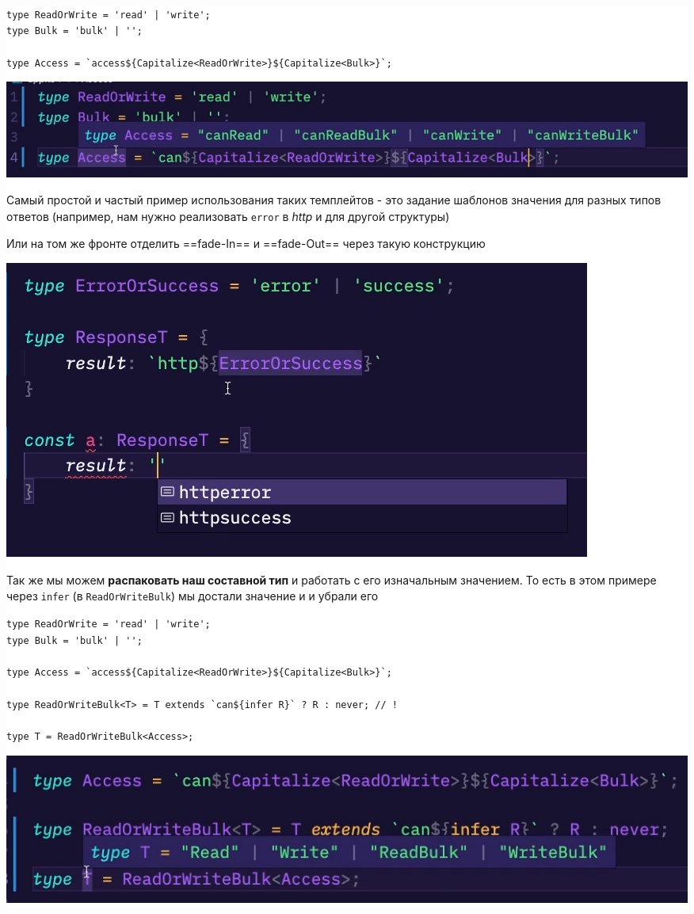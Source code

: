 ```TS
type ReadOrWrite = 'read' | 'write';  
type Bulk = 'bulk' | '';  
  
type Access = `access${Capitalize<ReadOrWrite>}${Capitalize<Bulk>}`;
```
![](_png/Pasted%20image%2020220923200414.png)

Самый простой и частый пример использования таких темплейтов - это задание шаблонов значения для разных типов ответов (например, нам нужно реализовать `error` в *http* и для другой структуры)

Или на том же фронте отделить ==fade-In== и ==fade-Out== через такую конструкцию

![](_png/Pasted%20image%2020220923200904.png)

Так же мы можем **распаковать наш составной тип** и работать с его изначальным значением. 
То есть в этом примере через `infer` (в `ReadOrWriteBulk`) мы достали значение и и убрали его

```TS
type ReadOrWrite = 'read' | 'write';  
type Bulk = 'bulk' | '';  
  
type Access = `access${Capitalize<ReadOrWrite>}${Capitalize<Bulk>}`;  
  
type ReadOrWriteBulk<T> = T extends `can${infer R}` ? R : never; // !  
  
type T = ReadOrWriteBulk<Access>;
```

![](_png/Pasted%20image%2020220923202532.png)